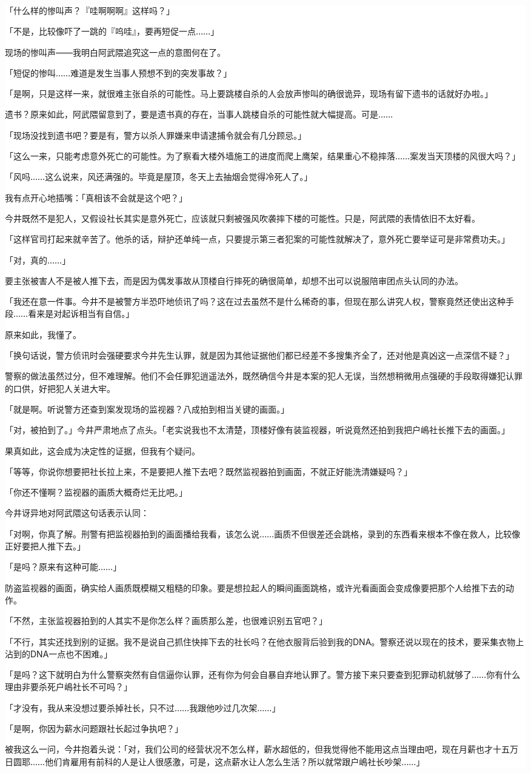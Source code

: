 「什么样的惨叫声？『哇啊啊啊』这样吗？」

「不是，比较像吓了一跳的『呜哇』，要再短促一点……」

现场的惨叫声——我明白阿武隈追究这一点的意图何在了。

「短促的惨叫……难道是发生当事人预想不到的突发事故？」

「是啊，只是这样一来，就很难主张自杀的可能性。马上要跳楼自杀的人会放声惨叫的确很诡异，现场有留下遗书的话就好办啦。」

遗书？原来如此，阿武隈留意到了，要是遗书真的存在，当事人跳楼自杀的可能性就大幅提高。可是……

「现场没找到遗书吧？要是有，警方以杀人罪嫌来申请逮捕令就会有几分顾忌。」

「这么一来，只能考虑意外死亡的可能性。为了察看大楼外墙施工的进度而爬上鹰架，结果重心不稳摔落……案发当天顶楼的风很大吗？」

「风吗……这么说来，风还满强的。毕竟是屋顶，冬天上去抽烟会觉得冷死人了。」

我有点开心地插嘴：「真相该不会就是这个吧？」

今井既然不是犯人，又假设社长其实是意外死亡，应该就只剩被强风吹袭摔下楼的可能性。只是，阿武隈的表情依旧不太好看。

「这样官司打起来就辛苦了。他杀的话，辩护还单纯一点，只要提示第三者犯案的可能性就解决了，意外死亡要举证可是非常费功夫。」

「对，真的……」

要主张被害人不是被人推下去，而是因为偶发事故从顶楼自行摔死的确很简单，却想不出可以说服陪审团点头认同的办法。

「我还在意一件事。今井不是被警方半恐吓地侦讯了吗？这在过去虽然不是什么稀奇的事，但现在那么讲究人权，警察竟然还使出这种手段……看来是对起诉相当有自信。」

原来如此，我懂了。

「换句话说，警方侦讯时会强硬要求今井先生认罪，就是因为其他证据他们都已经差不多搜集齐全了，还对他是真凶这一点深信不疑？」

警察的做法虽然过分，但不难理解。他们不会任罪犯逍遥法外，既然确信今井是本案的犯人无误，当然想稍微用点强硬的手段取得嫌犯认罪的口供，好把犯人关进大牢。

「就是啊。听说警方还查到案发现场的监视器？八成拍到相当关键的画面。」

「对，被拍到了。」今井严肃地点了点头。「老实说我也不太清楚，顶楼好像有装监视器，听说竟然还拍到我把户嶋社长推下去的画面。」

果真如此，这会成为决定性的证据，但我有个疑问。

「等等，你说你想要把社长拉上来，不是要把人推下去吧？既然监视器拍到画面，不就正好能洗清嫌疑吗？」

「你还不懂啊？监视器的画质大概奇烂无比吧。」

今井讶异地对阿武隈这句话表示认同：

「对啊，你真了解。刑警有把监视器拍到的画面播给我看，该怎么说……画质不但很差还会跳格，录到的东西看来根本不像在救人，比较像正好要把人推下去。」

「是吗？原来有这种可能……」

防盗监视器的画面，确实给人画质既模糊又粗糙的印象。要是想拉起人的瞬间画面跳格，或许光看画面会变成像要把那个人给推下去的动作。

「不然，主张监视器拍到的人其实不是你怎么样？画质那么差，也很难识别五官吧？」

「不行，其实还找到别的证据。我不是说自己抓住快摔下去的社长吗？在他衣服背后验到我的DNA。警察还说以现在的技术，要采集衣物上沾到的DNA一点也不困难。」

「是吗？这下就明白为什么警察突然有自信逼你认罪，还有你为何会自暴自弃地认罪了。警方接下来只要查到犯罪动机就够了……你有什么理由非要杀死户嶋社长不可吗？」

「才没有，我从来没想过要杀掉社长，只不过……我跟他吵过几次架……」

「是啊，你因为薪水问题跟社长起过争执吧？」

被我这么一问，今井抱着头说：「对，我们公司的经营状况不怎么样，薪水超低的，但我觉得他不能用这点当理由吧，现在月薪也才十五万日圆耶……他们肯雇用有前科的人是让人很感激，可是，这点薪水让人怎么生活？所以就常跟户嶋社长吵架……」
